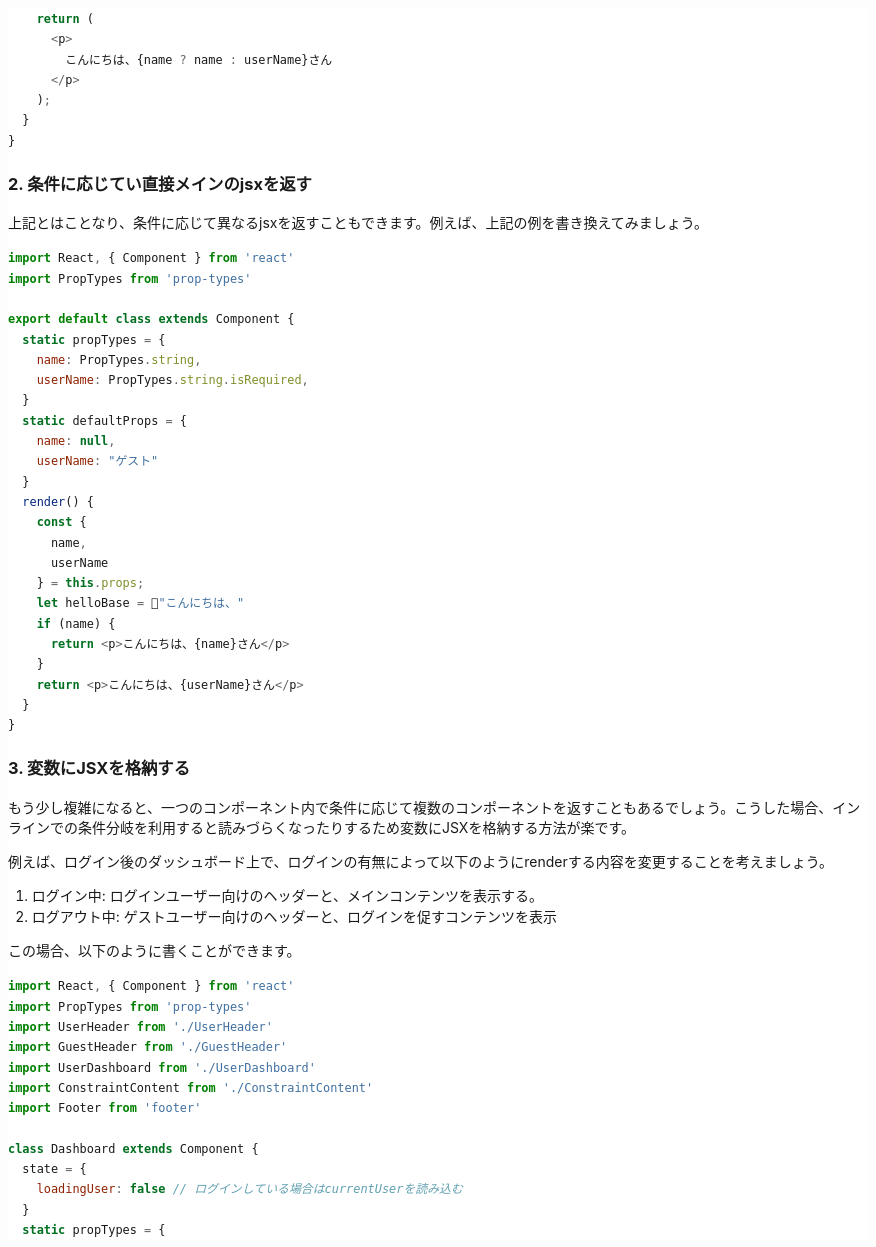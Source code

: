 ```js
    return (
      <p>
        こんにちは、{name ? name : userName}さん
      </p>
    );
  }
}
```

### 2. 条件に応じてい直接メインのjsxを返す

上記とはことなり、条件に応じて異なるjsxを返すこともできます。例えば、上記の例を書き換えてみましょう。

```js
import React, { Component } from 'react'
import PropTypes from 'prop-types'

export default class extends Component {
  static propTypes = {
    name: PropTypes.string,
    userName: PropTypes.string.isRequired,
  }
  static defaultProps = {
    name: null,
    userName: "ゲスト"
  }
  render() {
    const { 
      name, 
      userName
    } = this.props;
    let helloBase = "こんにちは、"
    if (name) {
      return <p>こんにちは、{name}さん</p>
    }
    return <p>こんにちは、{userName}さん</p>
  }
}
```

### 3. 変数にJSXを格納する

もう少し複雑になると、一つのコンポーネント内で条件に応じて複数のコンポーネントを返すこともあるでしょう。こうした場合、インラインでの条件分岐を利用すると読みづらくなったりするため変数にJSXを格納する方法が楽です。

例えば、ログイン後のダッシュボード上で、ログインの有無によって以下のようにrenderする内容を変更することを考えましょう。

1. ログイン中: ログインユーザー向けのヘッダーと、メインコンテンツを表示する。
2. ログアウト中: ゲストユーザー向けのヘッダーと、ログインを促すコンテンツを表示

この場合、以下のように書くことができます。

```js
import React, { Component } from 'react'
import PropTypes from 'prop-types'
import UserHeader from './UserHeader'
import GuestHeader from './GuestHeader'
import UserDashboard from './UserDashboard'
import ConstraintContent from './ConstraintContent'
import Footer from 'footer'

class Dashboard extends Component {
  state = {
    loadingUser: false // ログインしている場合はcurrentUserを読み込む
  }
  static propTypes = {
```